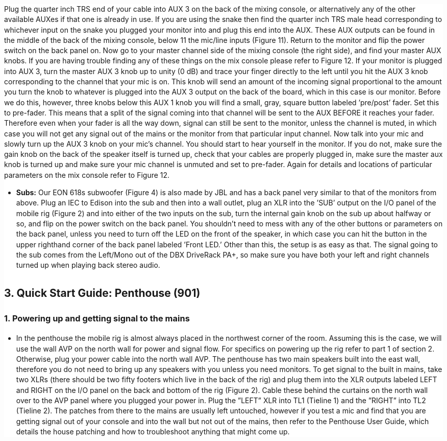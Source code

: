 Plug the quarter inch TRS end of your cable into AUX 3 on the back of the mixing console, or alternatively any of the other available AUXes if that one is already in use. If you are using the snake then find the quarter inch TRS male head corresponding to whichever input on the snake you plugged your monitor into and plug this end into the AUX. These AUX outputs can be found in the middle of the back of the mixing console, below 11 the mic/line inputs (Figure 11). Return to the monitor and flip the power switch on the back panel on. Now go to your master channel side of the mixing console (the right side), and find your master AUX knobs. If you are having trouble finding any of these things on the mix console please refer to Figure 12. If your monitor is plugged into AUX 3, turn the master AUX 3 knob up to unity (0 dB) and trace your finger directly to the left until you hit the AUX 3 knob corresponding to the channel that your mic is on. This knob will send an amount of the incoming signal proportional to the amount you turn the knob to whatever is plugged into the AUX 3 output on the back of the board, which in this case is our monitor. Before we do this, however, three knobs below this AUX 1 knob you will find a small, gray, square button labeled ’pre/post’ fader. Set this to pre-fader. This means that a split of the signal coming into that channel will be sent to the AUX BEFORE it reaches your fader. Therefore even when your fader is all the way down, signal can still be sent to the monitor, unless the channel is muted, in which case you will not get any signal out of the mains or the monitor from that particular input channel. Now talk into your mic and slowly turn up the AUX 3 knob on your mic’s channel. You should start to hear yourself in the monitor. If you do not, make sure the gain knob on the back of the speaker itself is turned up, check that your cables are properly plugged in, make sure the master aux knob is turned up and make sure your mic channel is unmuted and set to pre-fader. Again for details and locations of particular parameters on the mix console refer to Figure 12.



* **Subs:** Our EON 618s subwoofer (Figure 4) is also made by JBL and has a back panel very similar to that of the monitors from above. Plug an IEC to Edison into the sub and then into a wall outlet, plug an XLR into the ’SUB’ output on the I/O panel of the mobile rig (Figure 2) and into either of the two inputs on the sub, turn the internal gain knob on the sub up about halfway or so, and flip on the power switch on the back panel. You shouldn’t need to mess with any of the other buttons or parameters on the back panel, unless you need to turn off the LED on the front of the speaker, in which case you can hit the button in the upper righthand corner of the back panel labeled ’Front LED.’ Other than this, the setup is as easy as that. The signal going to the sub comes from the Left/Mono out of the DBX DriveRack PA+, so make sure you have both your left and right channels turned up when playing back stereo audio.


## 3. Quick Start Guide: Penthouse (901)

### 1. Powering up and getting signal to the mains

* In the penthouse the mobile rig is almost always placed in the northwest corner of the room. Assuming this is the case, we will use the wall AVP on the north wall for power and signal flow. For specifics on powering up the rig refer to part 1 of section 2. Otherwise, plug your power cable into the north wall AVP. The penthouse has two main speakers built into the east wall, therefore you do not need to bring up any speakers with you unless you need monitors. To get signal to the built in mains, take two XLRs (there should be two fifty footers which live in the back of the rig) and plug them into the XLR outputs labeled LEFT and RIGHT on the I/O panel on the back and bottom of the rig (Figure 2). Cable these behind the curtains on the north wall over to the AVP panel where you plugged your power in. Plug the ”LEFT” XLR into TL1 (Tieline 1) and the ”RIGHT” into TL2 (Tieline 2). The patches from there to the mains are usually left untouched, however if you test a mic and find that you are getting signal out of your console and into the wall but not out of the mains, then refer to the Penthouse User Guide, which details the house patching and how to troubleshoot anything that might come up.
